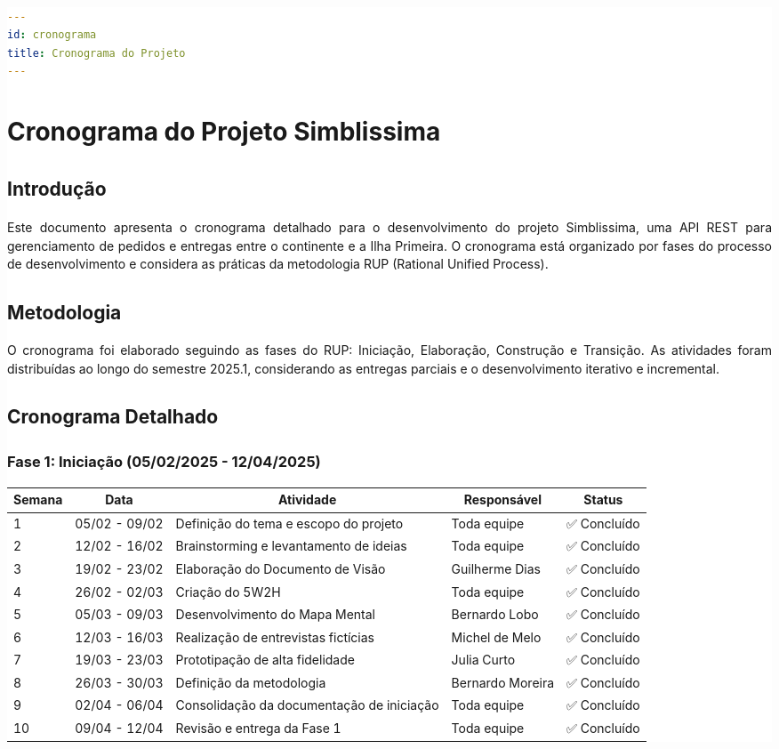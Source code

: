 ```yaml
---
id: cronograma
title: Cronograma do Projeto
---
```


# Cronograma do Projeto Simblissima

## Introdução

<p align="justify">
Este documento apresenta o cronograma detalhado para o desenvolvimento do projeto Simblissima, uma API REST para gerenciamento de pedidos e entregas entre o continente e a Ilha Primeira. O cronograma está organizado por fases do processo de desenvolvimento e considera as práticas da metodologia RUP (Rational Unified Process).
</p>

## Metodologia

<p align="justify">
O cronograma foi elaborado seguindo as fases do RUP: Iniciação, Elaboração, Construção e Transição. As atividades foram distribuídas ao longo do semestre 2025.1, considerando as entregas parciais e o desenvolvimento iterativo e incremental.
</p>

## Cronograma Detalhado

### Fase 1: Iniciação (05/02/2025 - 12/04/2025)

| Semana | Data | Atividade | Responsável | Status |
|--------|------|-----------|-------------|---------|
| 1 | 05/02 - 09/02 | Definição do tema e escopo do projeto | Toda equipe | ✅ Concluído |
| 2 | 12/02 - 16/02 | Brainstorming e levantamento de ideias | Toda equipe | ✅ Concluído |
| 3 | 19/02 - 23/02 | Elaboração do Documento de Visão | Guilherme Dias | ✅ Concluído |
| 4 | 26/02 - 02/03 | Criação do 5W2H | Toda equipe | ✅ Concluído |
| 5 | 05/03 - 09/03 | Desenvolvimento do Mapa Mental | Bernardo Lobo | ✅ Concluído |
| 6 | 12/03 - 16/03 | Realização de entrevistas fictícias | Michel de Melo | ✅ Concluído |
| 7 | 19/03 - 23/03 | Prototipação de alta fidelidade | Julia Curto | ✅ Concluído |
| 8 | 26/03 - 30/03 | Definição da metodologia | Bernardo Moreira | ✅ Concluído |
| 9 | 02/04 - 06/04 | Consolidação da documentação de iniciação | Toda equipe | ✅ Concluído |
| 10 | 09/04 - 12/04 | Revisão e entrega da Fase 1 | Toda equipe | ✅ Concluído |
